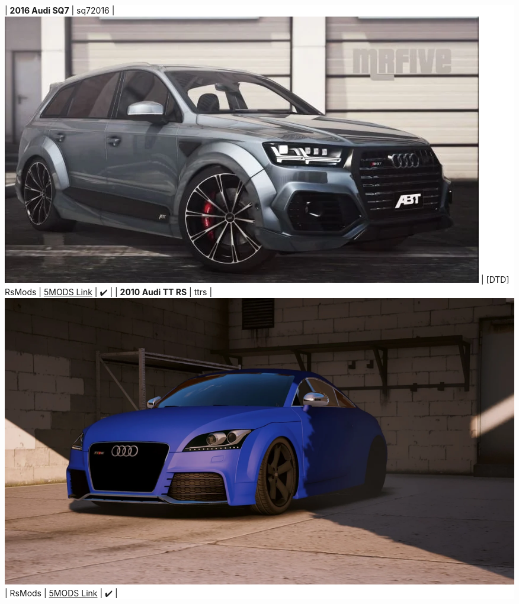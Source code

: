 | **2016 Audi SQ7** | sq72016 | ![Picture](./img/sq72016.webp) | [DTD] RsMods | [5MODS Link](https://www.gta5-mods.com/vehicles/audi-sq7-2016-add-on) | ✔️ |
| **2010 Audi TT RS** | ttrs | ![Picture](./img/ttrs.webp) | RsMods | [5MODS Link](https://www.gta5-mods.com/vehicles/audi-ttrs-2010-add-on-tunning) | ✔️ |